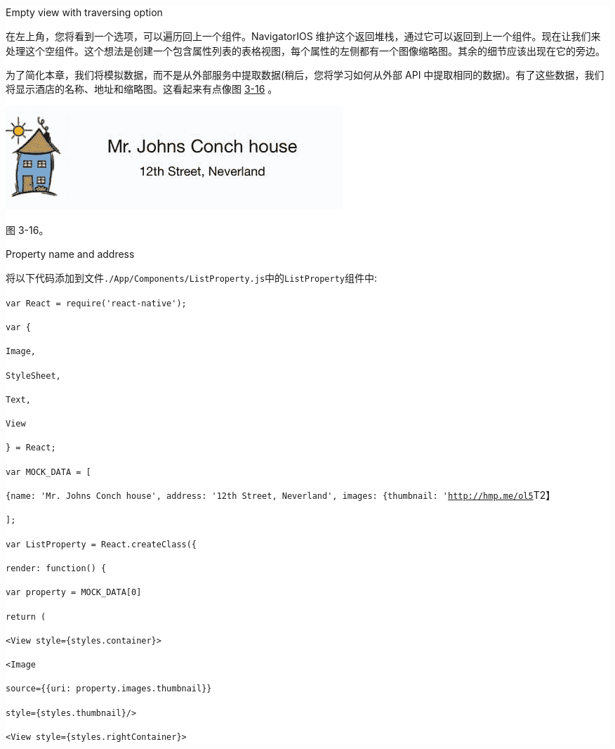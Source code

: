 Empty view with traversing option

在左上角，您将看到一个选项，可以遍历回上一个组件。NavigatorIOS 维护这个返回堆栈，通过它可以返回到上一个组件。现在让我们来处理这个空组件。这个想法是创建一个包含属性列表的表格视图，每个属性的左侧都有一个图像缩略图。其余的细节应该出现在它的旁边。

为了简化本章，我们将模拟数据，而不是从外部服务中提取数据(稍后，您将学习如何从外部 API 中提取相同的数据)。有了这些数据，我们将显示酒店的名称、地址和缩略图。这看起来有点像图 [3-16](#Fig16) 。

![A978-1-4842-1395-7_3_Fig16_HTML.jpg](img/A978-1-4842-1395-7_3_Fig16_HTML.jpg)

图 3-16。

Property name and address

将以下代码添加到文件`./App/Components/ListProperty.js`中的`ListProperty`组件中:

`var React = require('react-native');`

`var {`

`Image,`

`StyleSheet,`

`Text,`

`View`

`} = React;`

`var MOCK_DATA = [`

`{name: 'Mr. Johns Conch house', address: '12th Street, Neverland', images: {thumbnail: '`[`http://hmp.me/ol5`](http://hmp.me/ol5)T2】

`];`

`var ListProperty = React.createClass({`

`render: function() {`

`var property = MOCK_DATA[0]`

`return (`

`<View style={styles.container}>`

`<Image`

`source={{uri: property.images.thumbnail}}`

`style={styles.thumbnail}/>`

`<View style={styles.rightContainer}>`
